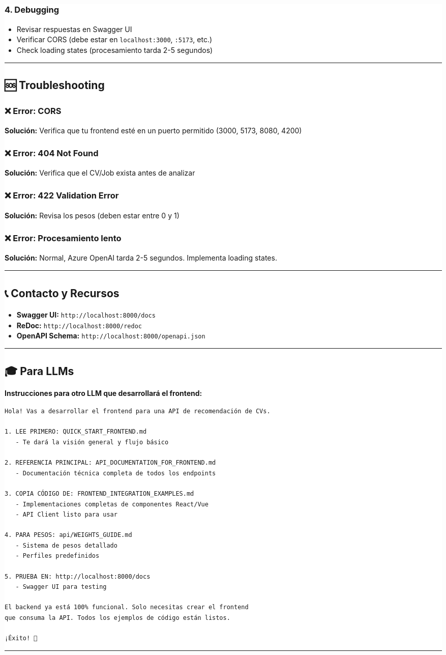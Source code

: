 ### 4. Debugging
- Revisar respuestas en Swagger UI
- Verificar CORS (debe estar en `localhost:3000`, `:5173`, etc.)
- Check loading states (procesamiento tarda 2-5 segundos)

---

## 🆘 Troubleshooting

### ❌ Error: CORS
**Solución:** Verifica que tu frontend esté en un puerto permitido (3000, 5173, 8080, 4200)

### ❌ Error: 404 Not Found
**Solución:** Verifica que el CV/Job exista antes de analizar

### ❌ Error: 422 Validation Error
**Solución:** Revisa los pesos (deben estar entre 0 y 1)

### ❌ Error: Procesamiento lento
**Solución:** Normal, Azure OpenAI tarda 2-5 segundos. Implementa loading states.

---

## 📞 Contacto y Recursos

- **Swagger UI:** `http://localhost:8000/docs`
- **ReDoc:** `http://localhost:8000/redoc`
- **OpenAPI Schema:** `http://localhost:8000/openapi.json`

---

## 🎓 Para LLMs

**Instrucciones para otro LLM que desarrollará el frontend:**

```
Hola! Vas a desarrollar el frontend para una API de recomendación de CVs.

1. LEE PRIMERO: QUICK_START_FRONTEND.md
   - Te dará la visión general y flujo básico
   
2. REFERENCIA PRINCIPAL: API_DOCUMENTATION_FOR_FRONTEND.md
   - Documentación técnica completa de todos los endpoints
   
3. COPIA CÓDIGO DE: FRONTEND_INTEGRATION_EXAMPLES.md
   - Implementaciones completas de componentes React/Vue
   - API Client listo para usar
   
4. PARA PESOS: api/WEIGHTS_GUIDE.md
   - Sistema de pesos detallado
   - Perfiles predefinidos
   
5. PRUEBA EN: http://localhost:8000/docs
   - Swagger UI para testing

El backend ya está 100% funcional. Solo necesitas crear el frontend
que consuma la API. Todos los ejemplos de código están listos.

¡Éxito! 🚀
```

---